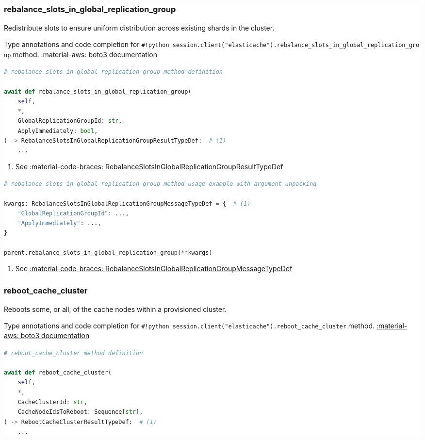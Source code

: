 ### rebalance\_slots\_in\_global\_replication\_group

Redistribute slots to ensure uniform distribution across existing shards in the
cluster.

Type annotations and code completion for `#!python session.client("elasticache").rebalance_slots_in_global_replication_group` method.
[:material-aws: boto3 documentation](https://boto3.amazonaws.com/v1/documentation/api/latest/reference/services/elasticache.html#ElastiCache.Client)

```python
# rebalance_slots_in_global_replication_group method definition

await def rebalance_slots_in_global_replication_group(
    self,
    *,
    GlobalReplicationGroupId: str,
    ApplyImmediately: bool,
) -> RebalanceSlotsInGlobalReplicationGroupResultTypeDef:  # (1)
    ...
```

1. See [:material-code-braces: RebalanceSlotsInGlobalReplicationGroupResultTypeDef](./type_defs.md#rebalanceslotsinglobalreplicationgroupresulttypedef)


```python
# rebalance_slots_in_global_replication_group method usage example with argument unpacking

kwargs: RebalanceSlotsInGlobalReplicationGroupMessageTypeDef = {  # (1)
    "GlobalReplicationGroupId": ...,
    "ApplyImmediately": ...,
}

parent.rebalance_slots_in_global_replication_group(**kwargs)
```

1. See [:material-code-braces: RebalanceSlotsInGlobalReplicationGroupMessageTypeDef](./type_defs.md#rebalanceslotsinglobalreplicationgroupmessagetypedef)

### reboot\_cache\_cluster

Reboots some, or all, of the cache nodes within a provisioned cluster.

Type annotations and code completion for `#!python session.client("elasticache").reboot_cache_cluster` method.
[:material-aws: boto3 documentation](https://boto3.amazonaws.com/v1/documentation/api/latest/reference/services/elasticache.html#ElastiCache.Client)

```python
# reboot_cache_cluster method definition

await def reboot_cache_cluster(
    self,
    *,
    CacheClusterId: str,
    CacheNodeIdsToReboot: Sequence[str],
) -> RebootCacheClusterResultTypeDef:  # (1)
    ...
```
